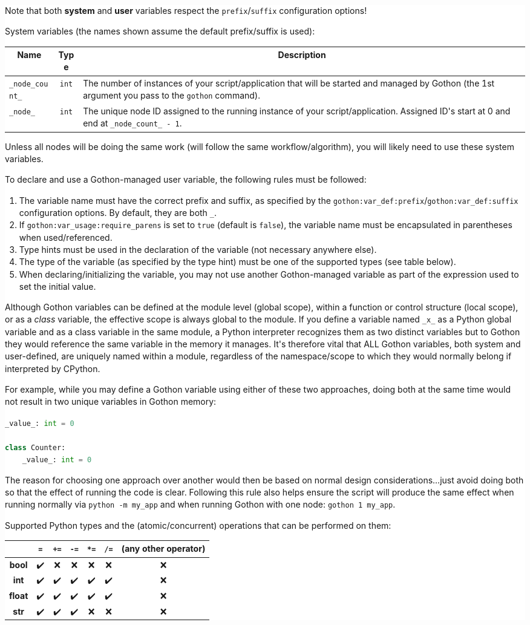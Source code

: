 Note that both **system** and **user** variables respect the `prefix`/`suffix` configuration options!

System variables (the names shown assume the default prefix/suffix is used):

| Name           | Type  | Description                                                                                                                                        |
|----------------|:-----:|----------------------------------------------------------------------------------------------------------------------------------------------------|
| `_node_count_` | `int` | The number of instances of your script/application that will be started and managed by Gothon (the 1st argument you pass to the `gothon` command). |
| `_node_`       | `int` | The unique node ID assigned to the running instance of your script/application. Assigned ID's start at 0 and end at `_node_count_ - 1`.            |

Unless all nodes will be doing the same work (will follow the same workflow/algorithm), you will likely need to use these system variables.

To declare and use a Gothon-managed user variable, the following rules must be followed:
  1. The variable name must have the correct prefix and suffix, as specified by the `gothon:var_def:prefix`/`gothon:var_def:suffix` configuration options. By default, they are both `_`.
  2. If `gothon:var_usage:require_parens` is set to `true` (default is `false`), the variable name must be encapsulated in parentheses when used/referenced.
  3. Type hints must be used in the declaration of the variable (not necessary anywhere else).
  4. The type of the variable (as specified by the type hint) must be one of the supported types (see table below). 
  5. When declaring/initializing the variable, you may not use another Gothon-managed variable as part of the expression used to set the initial value. 

Although Gothon variables can be defined at the module level (global scope), within a function or control structure (local scope), or as a _class_ variable, the effective scope is always global to the module.  If you define a variable named `_x_` as a Python global variable and as a class variable in the same module, a Python interpreter recognizes them as two distinct variables but to Gothon they would reference the same variable in the memory it manages.  It's therefore vital that ALL Gothon variables, both system and user-defined, are uniquely named within a module, regardless of the namespace/scope to which they would normally belong if interpreted by CPython.

For example, while you may define a Gothon variable using either of these two approaches, doing both at the same time would not result in two unique variables in Gothon memory:
```python
_value_: int = 0

class Counter:
    _value_: int = 0
```

The reason for choosing one approach over another would then be based on normal design considerations...just avoid doing both so that the effect of running the code is clear.  Following this rule also helps ensure the script will produce the same effect when running normally via `python -m my_app` and when running Gothon with one node: `gothon 1 my_app`.

Supported Python types and the (atomic/concurrent) operations that can be performed on them:  

|           |        `=`         |        `+=`        |        `-=`        |        `*=`        |        `/=`        | **(any other operator)** |
|:---------:|:------------------:|:------------------:|:------------------:|:------------------:|:------------------:|:------------------------:|
| **bool**  | :heavy_check_mark: |        :x:         |        :x:         |        :x:         |        :x:         |           :x:            |
|  **int**  | :heavy_check_mark: | :heavy_check_mark: | :heavy_check_mark: | :heavy_check_mark: | :heavy_check_mark: |           :x:            |
| **float** | :heavy_check_mark: | :heavy_check_mark: | :heavy_check_mark: | :heavy_check_mark: | :heavy_check_mark: |           :x:            |
|  **str**  | :heavy_check_mark: | :heavy_check_mark: | :heavy_check_mark: |        :x:         |        :x:         |           :x:            |
